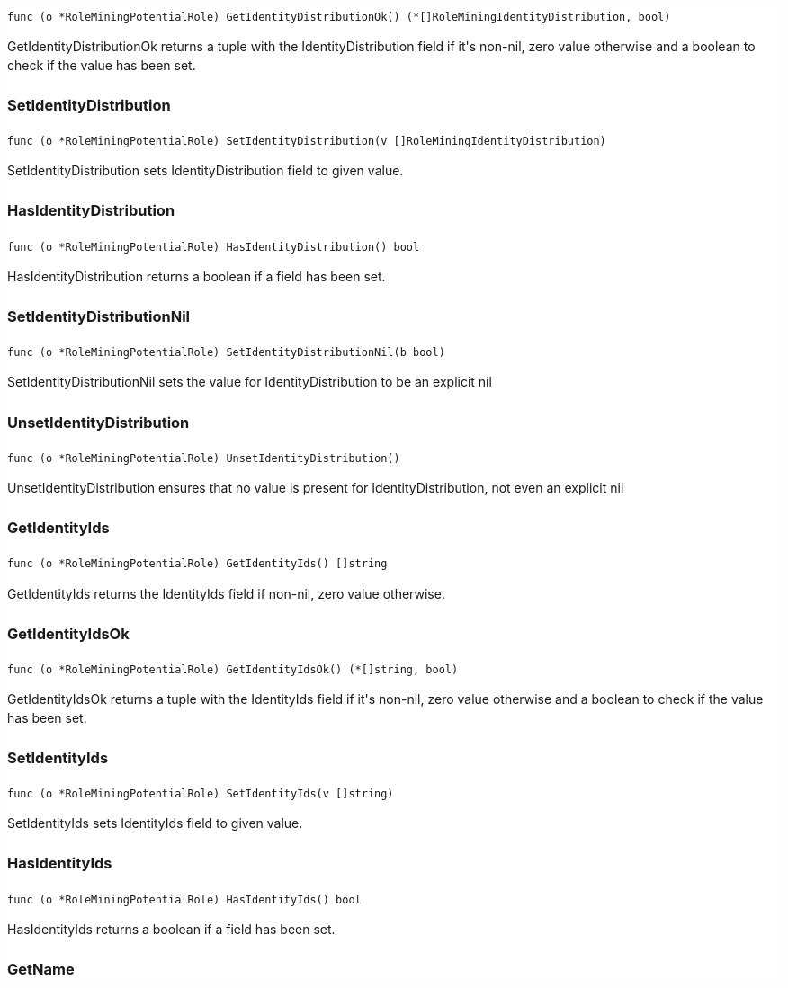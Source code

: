 `func (o *RoleMiningPotentialRole) GetIdentityDistributionOk() (*[]RoleMiningIdentityDistribution, bool)`

GetIdentityDistributionOk returns a tuple with the IdentityDistribution field if it's non-nil, zero value otherwise and a boolean to check if the value has been set.

### SetIdentityDistribution

`func (o *RoleMiningPotentialRole) SetIdentityDistribution(v []RoleMiningIdentityDistribution)`

SetIdentityDistribution sets IdentityDistribution field to given value.

### HasIdentityDistribution

`func (o *RoleMiningPotentialRole) HasIdentityDistribution() bool`

HasIdentityDistribution returns a boolean if a field has been set.

### SetIdentityDistributionNil

`func (o *RoleMiningPotentialRole) SetIdentityDistributionNil(b bool)`

SetIdentityDistributionNil sets the value for IdentityDistribution to be an explicit nil

### UnsetIdentityDistribution

`func (o *RoleMiningPotentialRole) UnsetIdentityDistribution()`

UnsetIdentityDistribution ensures that no value is present for IdentityDistribution, not even an explicit nil

### GetIdentityIds

`func (o *RoleMiningPotentialRole) GetIdentityIds() []string`

GetIdentityIds returns the IdentityIds field if non-nil, zero value otherwise.

### GetIdentityIdsOk

`func (o *RoleMiningPotentialRole) GetIdentityIdsOk() (*[]string, bool)`

GetIdentityIdsOk returns a tuple with the IdentityIds field if it's non-nil, zero value otherwise and a boolean to check if the value has been set.

### SetIdentityIds

`func (o *RoleMiningPotentialRole) SetIdentityIds(v []string)`

SetIdentityIds sets IdentityIds field to given value.

### HasIdentityIds

`func (o *RoleMiningPotentialRole) HasIdentityIds() bool`

HasIdentityIds returns a boolean if a field has been set.

### GetName
